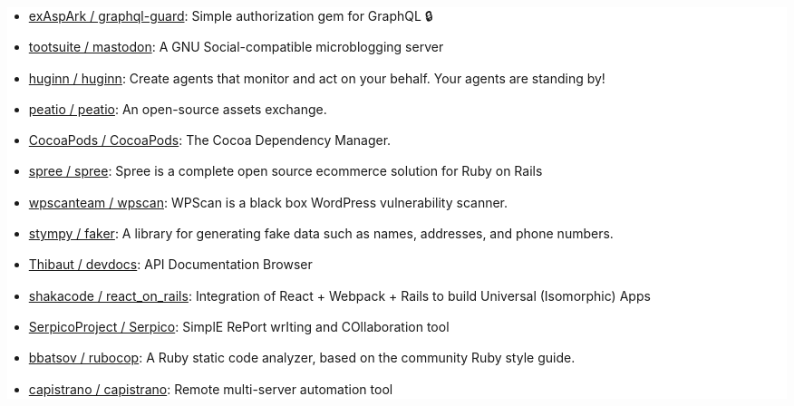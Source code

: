 * [exAspArk / graphql-guard](https://github.com/exAspArk/graphql-guard): 
        Simple authorization gem for GraphQL 🔒

      
* [tootsuite / mastodon](https://github.com/tootsuite/mastodon): 
        A GNU Social-compatible microblogging server
      
* [huginn / huginn](https://github.com/huginn/huginn): 
        Create agents that monitor and act on your behalf. Your agents are standing by!
      
* [peatio / peatio](https://github.com/peatio/peatio): 
        An open-source assets exchange.
      
* [CocoaPods / CocoaPods](https://github.com/CocoaPods/CocoaPods): 
        The Cocoa Dependency Manager.
      
* [spree / spree](https://github.com/spree/spree): 
        Spree is a complete open source ecommerce solution for Ruby on Rails
      
* [wpscanteam / wpscan](https://github.com/wpscanteam/wpscan): 
        WPScan is a black box WordPress vulnerability scanner.
      
* [stympy / faker](https://github.com/stympy/faker): 
        A library for generating fake data such as names, addresses, and phone numbers.
      
* [Thibaut / devdocs](https://github.com/Thibaut/devdocs): 
        API Documentation Browser
      
* [shakacode / react_on_rails](https://github.com/shakacode/react_on_rails): 
        Integration of React + Webpack + Rails to build Universal (Isomorphic) Apps
      
* [SerpicoProject / Serpico](https://github.com/SerpicoProject/Serpico): 
        SimplE RePort wrIting and COllaboration tool
      
* [bbatsov / rubocop](https://github.com/bbatsov/rubocop): 
        A Ruby static code analyzer, based on the community Ruby style guide.
      
* [capistrano / capistrano](https://github.com/capistrano/capistrano): 
        Remote multi-server automation tool
      
